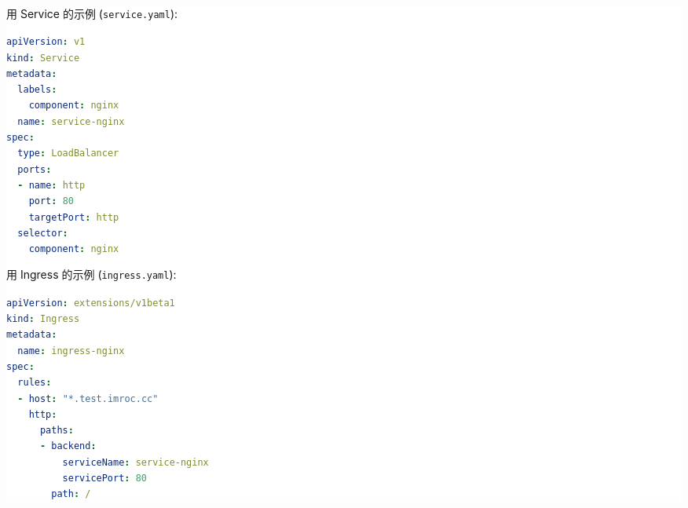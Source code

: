 用 Service 的示例 (`service.yaml`):

``` yaml
apiVersion: v1
kind: Service
metadata:
  labels:
    component: nginx
  name: service-nginx
spec:
  type: LoadBalancer
  ports:
  - name: http
    port: 80
    targetPort: http
  selector:
    component: nginx
```

用 Ingress 的示例 (`ingress.yaml`):

```  yaml
apiVersion: extensions/v1beta1
kind: Ingress
metadata:
  name: ingress-nginx
spec:
  rules:
  - host: "*.test.imroc.cc"
    http:
      paths:
      - backend:
          serviceName: service-nginx
          servicePort: 80
        path: /
```
